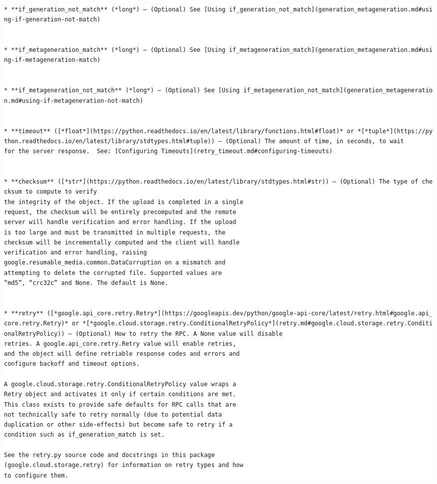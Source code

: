 
    * **if_generation_not_match** (*long*) – (Optional) See [Using if_generation_not_match](generation_metageneration.md#using-if-generation-not-match)


    * **if_metageneration_match** (*long*) – (Optional) See [Using if_metageneration_match](generation_metageneration.md#using-if-metageneration-match)


    * **if_metageneration_not_match** (*long*) – (Optional) See [Using if_metageneration_not_match](generation_metageneration.md#using-if-metageneration-not-match)


    * **timeout** ([*float*](https://python.readthedocs.io/en/latest/library/functions.html#float)* or *[*tuple*](https://python.readthedocs.io/en/latest/library/stdtypes.html#tuple)) – (Optional) The amount of time, in seconds, to wait
    for the server response.  See: [Configuring Timeouts](retry_timeout.md#configuring-timeouts)


    * **checksum** ([*str*](https://python.readthedocs.io/en/latest/library/stdtypes.html#str)) – (Optional) The type of checksum to compute to verify
    the integrity of the object. If the upload is completed in a single
    request, the checksum will be entirely precomputed and the remote
    server will handle verification and error handling. If the upload
    is too large and must be transmitted in multiple requests, the
    checksum will be incrementally computed and the client will handle
    verification and error handling, raising
    google.resumable_media.common.DataCorruption on a mismatch and
    attempting to delete the corrupted file. Supported values are
    “md5”, “crc32c” and None. The default is None.


    * **retry** ([*google.api_core.retry.Retry*](https://googleapis.dev/python/google-api-core/latest/retry.html#google.api_core.retry.Retry)* or *[*google.cloud.storage.retry.ConditionalRetryPolicy*](retry.md#google.cloud.storage.retry.ConditionalRetryPolicy)) – (Optional) How to retry the RPC. A None value will disable
    retries. A google.api_core.retry.Retry value will enable retries,
    and the object will define retriable response codes and errors and
    configure backoff and timeout options.

    A google.cloud.storage.retry.ConditionalRetryPolicy value wraps a
    Retry object and activates it only if certain conditions are met.
    This class exists to provide safe defaults for RPC calls that are
    not technically safe to retry normally (due to potential data
    duplication or other side-effects) but become safe to retry if a
    condition such as if_generation_match is set.

    See the retry.py source code and docstrings in this package
    (google.cloud.storage.retry) for information on retry types and how
    to configure them.

